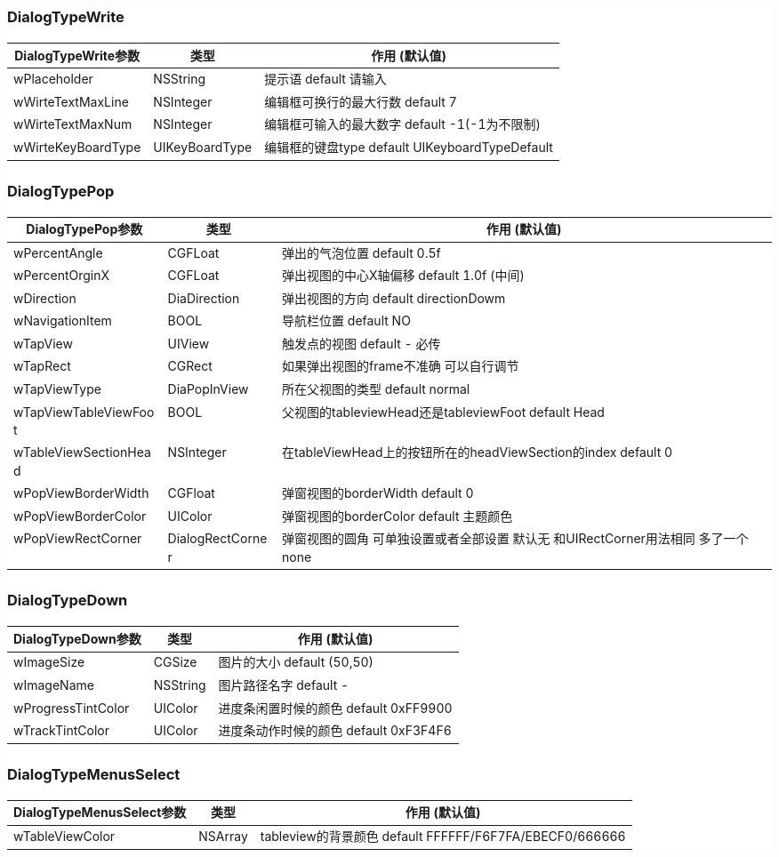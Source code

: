 
### DialogTypeWrite
| DialogTypeWrite参数               | 类型      | 作用   (默认值)                                 | 
|------------------------|-----------|-----------------------------------------------------|
| wPlaceholder                | NSString        | 提示语  default 请输入                       |
| wWirteTextMaxLine                | NSInteger        | 编辑框可换行的最大行数   default 7                          |
| wWirteTextMaxNum                | NSInteger        |编辑框可输入的最大数字   default   -1(-1为不限制)                   |
| wWirteKeyBoardType                | UIKeyBoardType        | 编辑框的键盘type  default  UIKeyboardTypeDefault                          |

### DialogTypePop
| DialogTypePop参数               | 类型      | 作用   (默认值)                                 | 
|------------------------|-----------|-----------------------------------------------------|
| wPercentAngle                | CGFLoat        | 弹出的气泡位置  default  0.5f                         |
| wPercentOrginX                | CGFLoat        | 弹出视图的中心X轴偏移   default 1.0f (中间)                          |
| wDirection                | DiaDirection        |弹出视图的方向 default   directionDowm                  |
| wNavigationItem                | BOOL        | 导航栏位置   default  NO                          |
| wTapView                | UIView        | 触发点的视图 default  -       必传                 |
| wTapRect                | CGRect        |  如果弹出视图的frame不准确 可以自行调节   |
| wTapViewType                | DiaPopInView        | 所在父视图的类型    default normal                |
| wTapViewTableViewFoot                | BOOL        |父视图的tableviewHead还是tableviewFoot default Head           |
| wTableViewSectionHead                | NSInteger        | 在tableViewHead上的按钮所在的headViewSection的index default 0             |
| wPopViewBorderWidth                | CGFloat        | 弹窗视图的borderWidth default 0             |
| wPopViewBorderColor                | UIColor        | 弹窗视图的borderColor default 主题颜色        |
| wPopViewRectCorner                | DialogRectCorner        | 弹窗视图的圆角 可单独设置或者全部设置  默认无 和UIRectCorner用法相同 多了一个none            |

### DialogTypeDown
| DialogTypeDown参数               | 类型      | 作用   (默认值)                                 | 
|------------------------|-----------|-----------------------------------------------------|
| wImageSize                | CGSize        | 图片的大小  default (50,50)                         |
| wImageName                | NSString        | 图片路径名字   default  -                        |
| wProgressTintColor                | UIColor        |进度条闲置时候的颜色 default   0xFF9900                  |
| wTrackTintColor                | UIColor        |  进度条动作时候的颜色    default  0xF3F4F6                          |

### DialogTypeMenusSelect
| DialogTypeMenusSelect参数               | 类型      | 作用   (默认值)                                 | 
|------------------------|-----------|-----------------------------------------------------|
| wTableViewColor                | NSArray        |  tableview的背景颜色  default  FFFFFF/F6F7FA/EBECF0/666666
